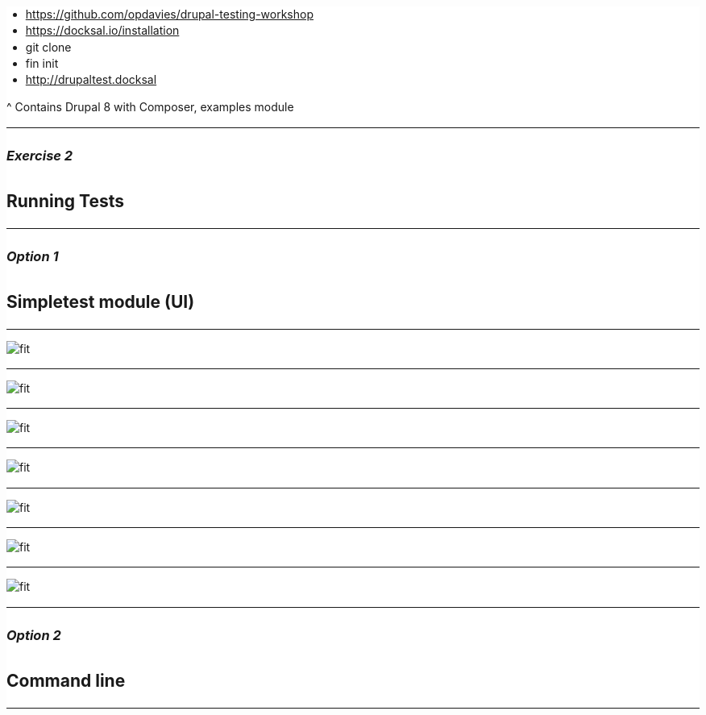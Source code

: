 - https://github.com/opdavies/drupal-testing-workshop
- https://docksal.io/installation
- git clone
- fin init
- http://drupaltest.docksal

^ Contains Drupal 8 with Composer, examples module

---

### _Exercise 2_
## Running Tests

---

### _Option 1_
## Simpletest module (UI)

---

![fit](../images/d8-simpletest-1.png)

---

![fit](../images/d8-simpletest-2.png)

---

![fit](../images/d8-simpletest-3.png)

---

![fit](../images/d8-simpletest-4.png)

---

![fit](../images/d8-simpletest-5.png)

---

![fit](../images/d8-simpletest-6.png)

---

![fit](../images/d8-simpletest-7.png)

---

### _Option 2_
## Command line

---